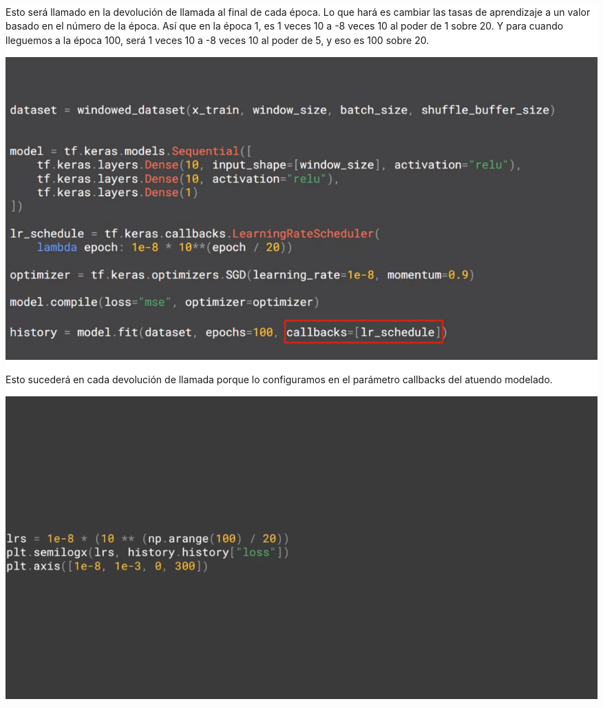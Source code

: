 Esto será llamado en la devolución de llamada al final de cada época. Lo que hará es cambiar las tasas de aprendizaje a un valor basado en el número de la época. Así que en la época 1, es 1 veces 10 a -8 veces 10 al poder de 1 sobre 20. Y para cuando lleguemos a la época 100, será 1 veces 10 a -8 veces 10 al poder de 5, y eso es 100 sobre 20.

![img_37.png](ims%2FW2%2Fimg_37.png)

Esto sucederá en cada devolución de llamada porque lo configuramos en el parámetro callbacks del atuendo modelado.

![img_38.png](ims%2FW2%2Fimg_38.png)
